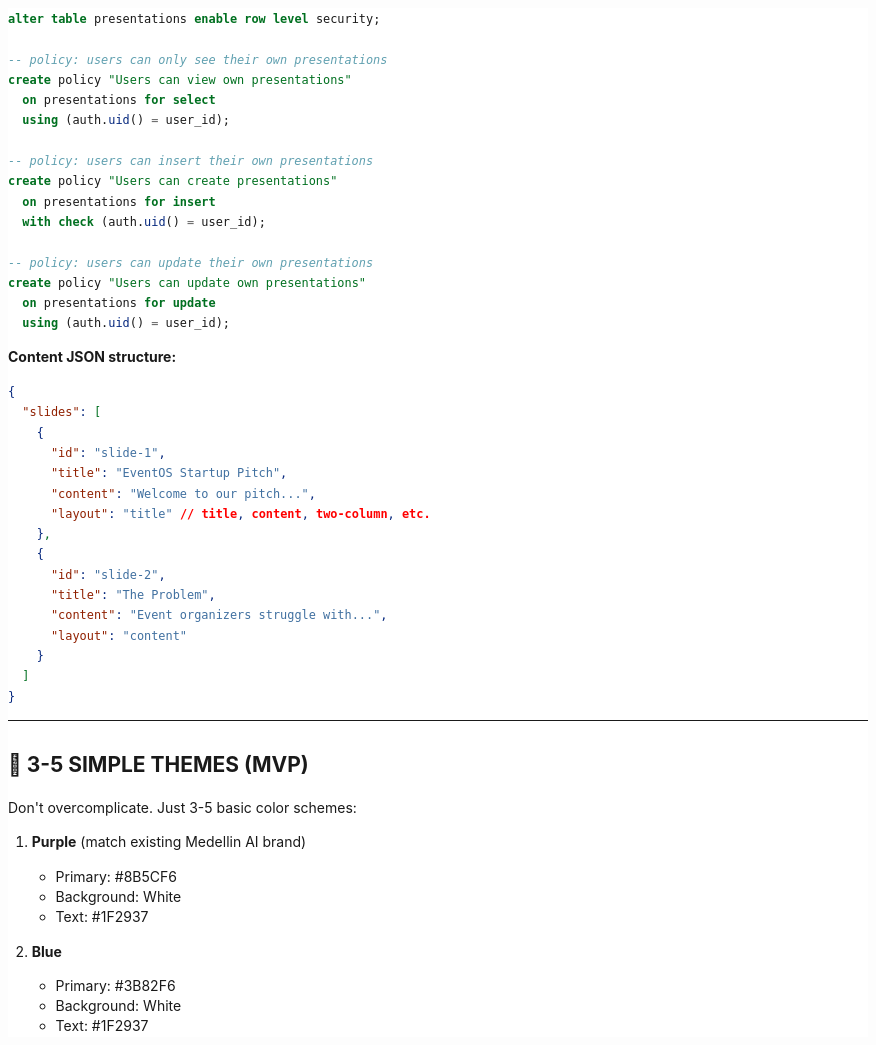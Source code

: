 ```sql
alter table presentations enable row level security;

-- policy: users can only see their own presentations
create policy "Users can view own presentations"
  on presentations for select
  using (auth.uid() = user_id);

-- policy: users can insert their own presentations
create policy "Users can create presentations"
  on presentations for insert
  with check (auth.uid() = user_id);

-- policy: users can update their own presentations
create policy "Users can update own presentations"
  on presentations for update
  using (auth.uid() = user_id);
```

**Content JSON structure:**
```json
{
  "slides": [
    {
      "id": "slide-1",
      "title": "EventOS Startup Pitch",
      "content": "Welcome to our pitch...",
      "layout": "title" // title, content, two-column, etc.
    },
    {
      "id": "slide-2",
      "title": "The Problem",
      "content": "Event organizers struggle with...",
      "layout": "content"
    }
  ]
}
```

---

## 🎨 3-5 SIMPLE THEMES (MVP)

Don't overcomplicate. Just 3-5 basic color schemes:

1. **Purple** (match existing Medellin AI brand)
   - Primary: #8B5CF6
   - Background: White
   - Text: #1F2937

2. **Blue**
   - Primary: #3B82F6
   - Background: White
   - Text: #1F2937

